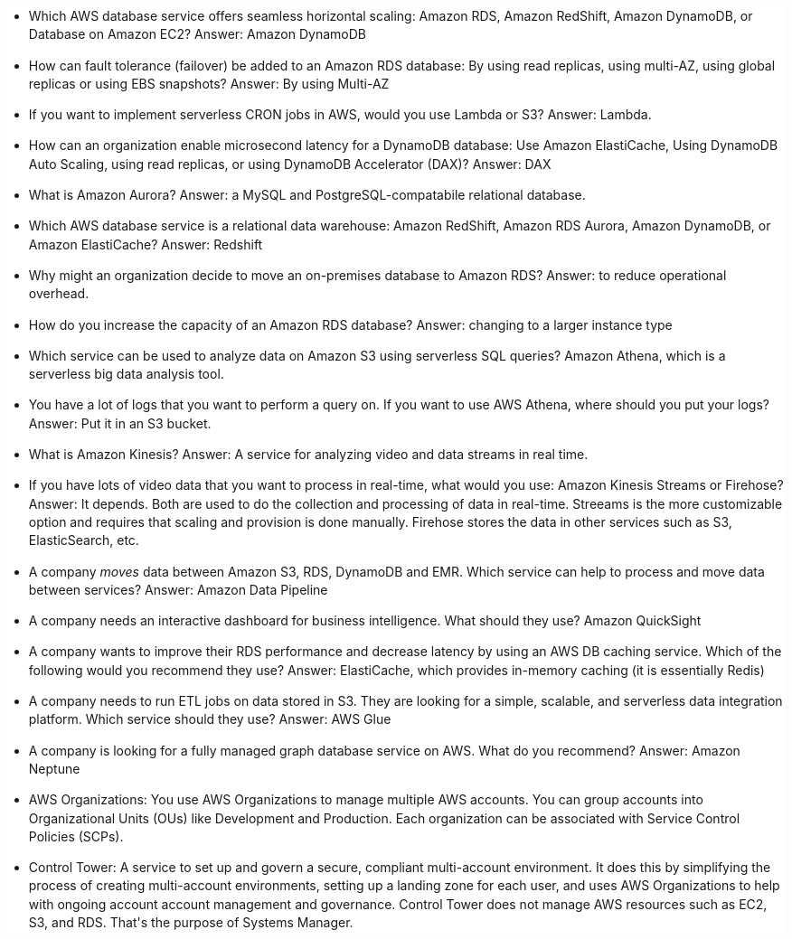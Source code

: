 - Which AWS database service offers seamless horizontal scaling: Amazon RDS, Amazon RedShift, Amazon DynamoDB, or Database on Amazon EC2? Answer: Amazon DynamoDB

- How can fault tolerance (failover) be added to an Amazon RDS database: By using read replicas, using multi-AZ, using global replicas or using EBS snapshots? Answer: By using Multi-AZ

- If you want to implement serverless CRON jobs in AWS, would you use Lambda or S3? Answer: Lambda.

- How can an organization enable microsecond latency for a DynamoDB database: Use Amazon ElastiCache, Using DynamoDB Auto Scaling, using read replicas, or using DynamoDB Accelerator (DAX)? Answer: DAX

- What is Amazon Aurora? Answer: a MySQL and PostgreSQL-compatabile relational database.

- Which AWS database service is a relational data warehouse: Amazon RedShift, Amazon RDS Aurora, Amazon DynamoDB, or Amazon ElastiCache? Answer: Redshift

- Why might an organization decide to move an on-premises database to Amazon RDS? Answer: to reduce operational overhead.

- How do you increase the capacity of an Amazon RDS database? Answer: changing to a larger instance type

- Which service can be used to analyze data on Amazon S3 using serverless SQL queries? Amazon Athena, which is a serverless big data analysis tool.

- You have a lot of logs that you want to perform a query on. If you want to use AWS Athena, where should you put your logs? Answer: Put it in an S3 bucket.

- What is Amazon Kinesis? Answer: A service for analyzing video and data streams in real time.

- If you have lots of video data that you want to process in real-time, what would you use: Amazon Kinesis Streams or Firehose? Answer: It depends. Both are used to do the collection and processing of data in real-time. Streeams is the more customizable option and requires that scaling and provision is done manually. Firehose stores the data in other services such as S3, ElasticSearch, etc.

- A company *moves* data between Amazon S3, RDS, DynamoDB and EMR. Which service can help to process and move data between services? Answer: Amazon Data Pipeline

- A company needs an interactive dashboard for business intelligence. What should they use? Amazon QuickSight

- A company wants to improve their RDS performance and decrease latency by using an AWS DB caching service. Which of the following would you recommend they use? Answer: ElastiCache, which provides in-memory caching (it is essentially Redis)

- A company needs to run ETL jobs on data stored in S3. They are looking for a simple, scalable, and serverless data integration platform. Which service should they use? Answer: AWS Glue

- A company is looking for a fully managed graph database service on AWS. What do you recommend? Answer: Amazon Neptune

- AWS Organizations: You use AWS Organizations to manage multiple AWS accounts. You can group accounts into Organizational Units (OUs) like Development and Production. Each organization can be associated with Service Control Policies (SCPs). 

- Control Tower: A service to set up and govern a secure, compliant multi-account environment. It does this by simplifying the process of creating multi-account environments, setting up a landing zone for each user, and uses AWS Organizations to help with ongoing account account management and governance. Control Tower does not manage AWS resources such as EC2, S3, and RDS. That's the purpose of Systems Manager.
